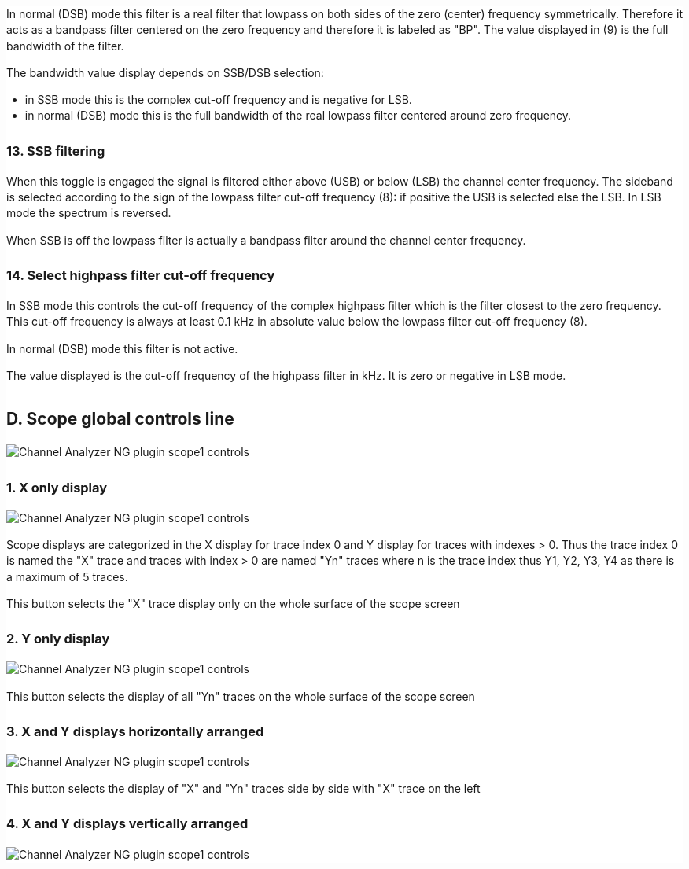 In normal (DSB) mode this filter is a real filter that lowpass on both sides of the zero (center) frequency symmetrically. Therefore it acts as a bandpass filter centered on the zero frequency and therefore it is labeled as "BP". The value displayed in (9) is the full bandwidth of the filter.

The bandwidth value display depends on SSB/DSB selection:
  - in SSB mode this is the complex cut-off frequency and is negative for LSB.
  - in normal (DSB) mode this is the full bandwidth of the real lowpass filter centered around zero frequency.

<h3>13. SSB filtering</h3>

When this toggle is engaged the signal is filtered either above (USB) or below (LSB) the channel center frequency. The sideband is selected according to the sign of the lowpass filter cut-off frequency (8): if positive the USB is selected else the LSB. In LSB mode the spectrum is reversed.

When SSB is off the lowpass filter is actually a bandpass filter around the channel center frequency.

<h3>14. Select highpass filter cut-off frequency</h3>

In SSB mode this controls the cut-off frequency of the complex highpass filter which is the filter closest to the zero frequency. This cut-off frequency is always at least 0.1 kHz in absolute value below the lowpass filter cut-off frequency (8).

In normal (DSB) mode this filter is not active.

The value displayed is the cut-off frequency of the highpass filter in kHz. It is zero or negative in LSB mode.

<h2>D. Scope global controls line</h2>

![Channel Analyzer NG plugin scope1 controls](../../../doc/img/ChAnalyzerNG_plugin_scope1.png)

<h3>1. X only display</h3>

![Channel Analyzer NG plugin scope1 controls](../../../doc/img/ChAnalyzerNG_plugin_x.png)

Scope displays are categorized in the X display for trace index 0 and Y display for traces with indexes > 0. Thus the trace index 0 is named the "X" trace and traces with index > 0 are named "Yn" traces where n is the trace index thus Y1, Y2, Y3, Y4 as there is a maximum of 5 traces.

This button selects the "X" trace display only on the whole surface of the scope screen

<h3>2. Y only display</h3>

![Channel Analyzer NG plugin scope1 controls](../../../doc/img/ChAnalyzerNG_plugin_y.png)

This button selects the display of all "Yn" traces on the whole surface of the scope screen

<h3>3. X and Y displays horizontally arranged</h3>

![Channel Analyzer NG plugin scope1 controls](../../../doc/img/ChAnalyzerNG_plugin_xyh.png)

This button selects the display of "X" and "Yn" traces side by side with "X" trace on the left

<h3>4. X and Y displays vertically arranged</h3>

![Channel Analyzer NG plugin scope1 controls](../../../doc/img/ChAnalyzerNG_plugin_xyv.png)
